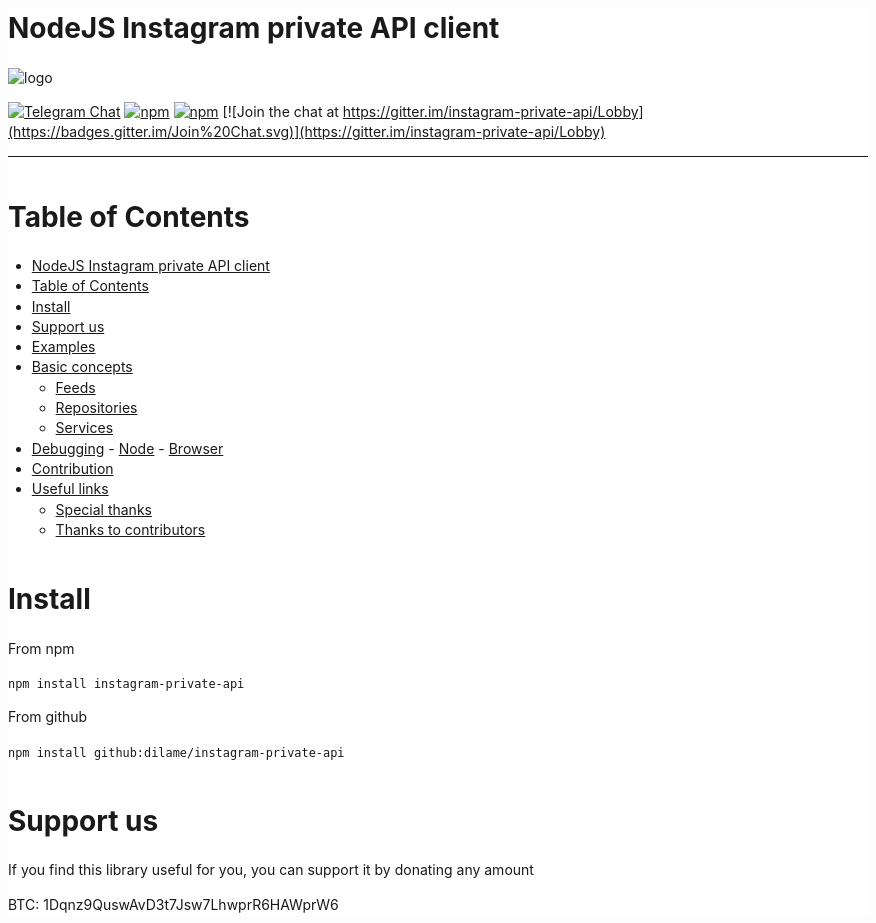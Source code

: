 # NodeJS Instagram private API client

![logo](https://cloud.githubusercontent.com/assets/1809268/15931032/2792427e-2e56-11e6-831e-ffab238cc4a2.png)

[![Telegram Chat](https://img.shields.io/badge/telegram-join%20chat-informational.svg)](https://t.me/igpapi)
[![npm](https://img.shields.io/npm/dm/instagram-private-api.svg?maxAge=600)](https://www.npmjs.com/package/instagram-private-api)
[![npm](https://img.shields.io/npm/l/instagram-private-api.svg?maxAge=600)](https://github.com/huttarichard/instagram-private-api/blob/master/LICENSE)
[![Join the chat at https://gitter.im/instagram-private-api/Lobby](https://badges.gitter.im/Join%20Chat.svg)](https://gitter.im/instagram-private-api/Lobby)

---

# Table of Contents

- [NodeJS Instagram private API client](#nodejs-instagram-private-api-client)
- [Table of Contents](#table-of-contents)
- [Install](#install)
- [Support us](#support-us)
- [Examples](#examples)
- [Basic concepts](#basic-concepts)
  - [Feeds](#feeds)
  - [Repositories](#repositories)
  - [Services](#services)
- [Debugging](#debugging) - [Node](#node) - [Browser](#browser)
- [Contribution](#contribution)
- [Useful links](#useful-links)
  - [Special thanks](#special-thanks)
  - [Thanks to contributors](#thanks-to-contributors)

# Install

From npm

```
npm install instagram-private-api
```

From github

```
npm install github:dilame/instagram-private-api
```

# Support us

If you find this library useful for you, you can support it by donating any amount

BTC: 1Dqnz9QuswAvD3t7Jsw7LhwprR6HAWprW6
